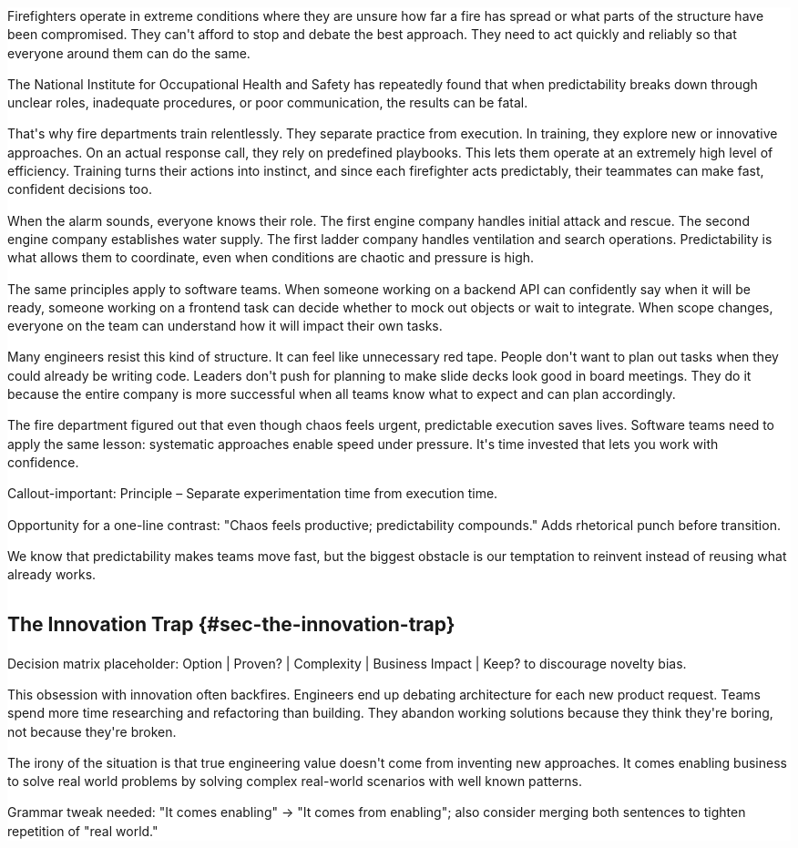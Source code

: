 Firefighters operate in extreme conditions where they are unsure how far a fire has spread or what parts of the structure have been compromised. They can't afford to stop and debate the best approach. They need to act quickly and reliably so that everyone around them can do the same. 

The National Institute for Occupational Health and Safety has repeatedly found that when predictability breaks down through unclear roles, inadequate procedures, or poor communication, the results can be fatal.

That's why fire departments train relentlessly. They separate practice from execution. In training, they explore new or innovative approaches. On an actual response call, they rely on predefined playbooks. This lets them operate at an extremely high level of efficiency. Training turns their actions into instinct, and since each firefighter acts predictably, their teammates can make fast, confident decisions too.

When the alarm sounds, everyone knows their role. The first engine company handles initial attack and rescue. The second engine company establishes water supply. The first ladder company handles ventilation and search operations. Predictability is what allows them to coordinate, even when conditions are chaotic and pressure is high.

The same principles apply to software teams. When someone working on a backend API can confidently say when it will be ready, someone working on a frontend task can decide whether to mock out objects or wait to integrate. When scope changes, everyone on the team can understand how it will impact their own tasks.

Many engineers resist this kind of structure. It can feel like unnecessary red tape. People don't want to plan out tasks when they could already be writing code. Leaders don't push for planning to make slide decks look good in board meetings. They do it because the entire company is more successful when all teams know what to expect and can plan accordingly.

The fire department figured out that even though chaos feels urgent, predictable execution saves lives. Software teams need to apply the same lesson: systematic approaches enable speed under pressure. It's time invested that lets you work with confidence.

<ed>Callout-important: Principle – Separate experimentation time from execution time.</ed>

<ed>Opportunity for a one-line contrast: "Chaos feels productive; predictability compounds." Adds rhetorical punch before transition.</ed>

We know that predictability makes teams move fast, but the biggest obstacle is our temptation to reinvent instead of reusing what already works.




## The Innovation Trap {#sec-the-innovation-trap}

<ed>Decision matrix placeholder: Option | Proven? | Complexity | Business Impact | Keep? to discourage novelty bias.</ed>

This obsession with innovation often backfires. Engineers end up debating architecture for each new product request. Teams spend more time researching and refactoring than building. They abandon working solutions because they think they're boring, not because they're broken. 

The irony of the situation is that true engineering value doesn't come from inventing new approaches. It comes enabling business to solve real world problems by solving complex real-world scenarios with well known patterns.

<ed>Grammar tweak needed: "It comes enabling" -> "It comes from enabling"; also consider merging both sentences to tighten repetition of "real world."</ed>
